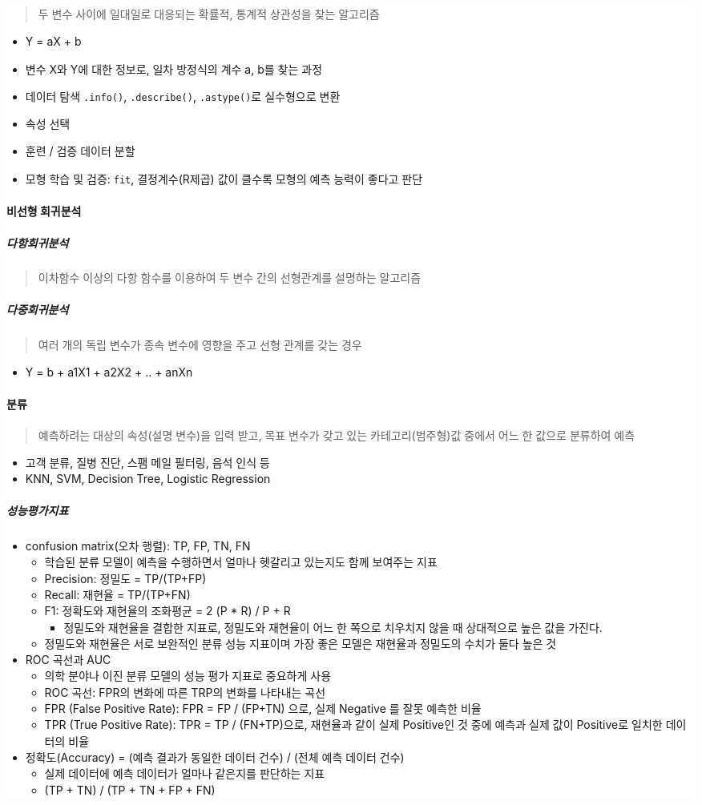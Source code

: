 > 두 변수 사이에 일대일로 대응되는 확률적, 통계적 상관성을 찾는 알고리즘

* Y = aX + b
* 변수 X와 Y에 대한 정보로, 일차 방정식의 계수 a, b를 찾는 과정

* 데이터 탐색 `.info()`, `.describe()`, `.astype()`로 실수형으로 변환
* 속성 선택
* 훈련 / 검증 데이터 분할
* 모형 학습 및 검증: `fit`, 결정계수(R제곱) 값이 클수록 모형의 예측 능력이 좋다고 판단



#### 비선형 회귀분석

> 

##### 다항회귀분석

> 이차함수 이상의 다항 함수를 이용하여 두 변수 간의 선형관계를 설명하는 알고리즘




##### 다중회귀분석

> 여러 개의 독립 변수가 종속 변수에 영향을 주고 선형 관계를 갖는 경우

* Y = b + a1X1 + a2X2 + .. + anXn





#### 분류

> 예측하려는 대상의 속성(설명 변수)을 입력 받고, 목표 변수가 갖고 있는 카테고리(범주형)값 중에서 어느 한 값으로 분류하여 예측

* 고객 분류, 질병 진단, 스팸 메일 필터링, 음석 인식 등
* KNN, SVM, Decision Tree, Logistic Regression



##### 성능평가지표

* confusion matrix(오차 행렬): TP, FP, TN, FN
  * 학습된 분류 모델이 예측을 수행하면서 얼마나 헷갈리고 있는지도 함께 보여주는 지표
  * Precision: 정밀도 = TP/(TP+FP)
  * Recall: 재현율 = TP/(TP+FN)
  * F1: 정확도와 재현율의 조화평균 = 2 (P * R) / P + R
    * 정밀도와 재현율을 결합한 지표로, 정밀도와 재현율이 어느 한 쪽으로 치우치지 않을 때 상대적으로 높은 값을 가진다. 
  * 정밀도와 재현율은 서로 보완적인 분류 성능 지표이며 가장 좋은 모델은 재현율과 정밀도의 수치가 둘다 높은 것
* ROC 곡선과 AUC
  * 의학 분야나 이진 분류 모델의 성능 평가 지표로 중요하게 사용
  * ROC 곡선: FPR의 변화에 따른 TRP의 변화를 나타내는 곡선
  * FPR (False Positive Rate): FPR = FP / (FP+TN) 으로, 실제 Negative 를 잘못 예측한 비율
  * TPR (True Positive Rate): TPR = TP / (FN+TP)으로, 재현율과 같이 실제 Positive인 것 중에 예측과 실제 값이 Positive로 일치한 데이터의 비율
* 정확도(Accuracy) = (예측 결과가 동일한 데이터 건수) / (전체 예측 데이터 건수)
  * 실제 데이터에 예측 데이터가 얼마나 같은지를 판단하는 지표
  * (TP + TN) / (TP + TN + FP + FN)
